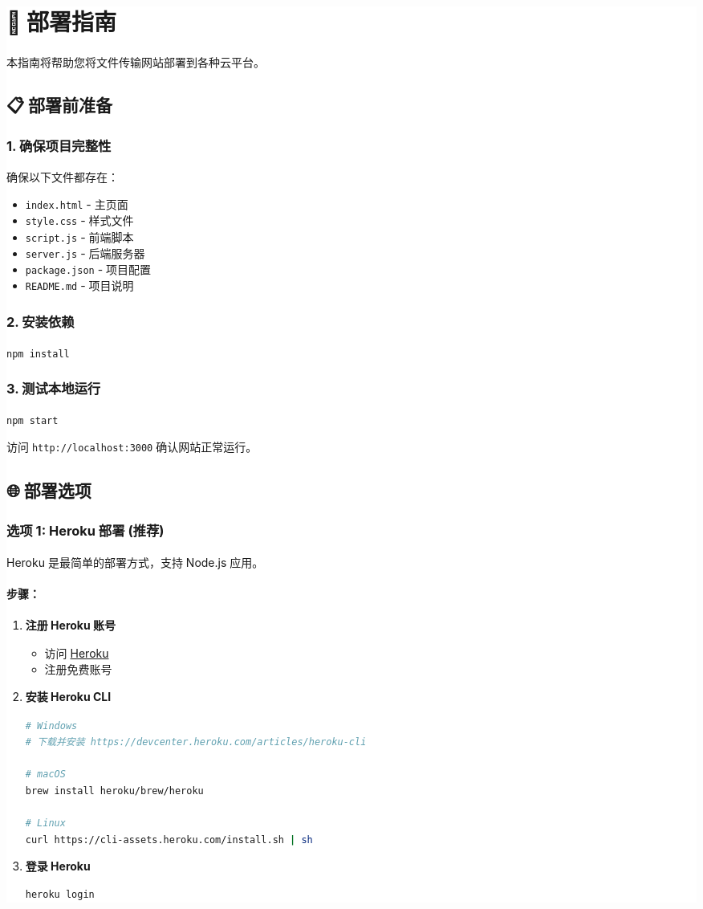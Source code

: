 # 🚀 部署指南

本指南将帮助您将文件传输网站部署到各种云平台。

## 📋 部署前准备

### 1. 确保项目完整性
确保以下文件都存在：
- `index.html` - 主页面
- `style.css` - 样式文件
- `script.js` - 前端脚本
- `server.js` - 后端服务器
- `package.json` - 项目配置
- `README.md` - 项目说明

### 2. 安装依赖
```bash
npm install
```

### 3. 测试本地运行
```bash
npm start
```
访问 `http://localhost:3000` 确认网站正常运行。

## 🌐 部署选项

### 选项 1: Heroku 部署 (推荐)

Heroku 是最简单的部署方式，支持 Node.js 应用。

#### 步骤：

1. **注册 Heroku 账号**
   - 访问 [Heroku](https://heroku.com)
   - 注册免费账号

2. **安装 Heroku CLI**
   ```bash
   # Windows
   # 下载并安装 https://devcenter.heroku.com/articles/heroku-cli
   
   # macOS
   brew install heroku/brew/heroku
   
   # Linux
   curl https://cli-assets.heroku.com/install.sh | sh
   ```

3. **登录 Heroku**
   ```bash
   heroku login
   ```
